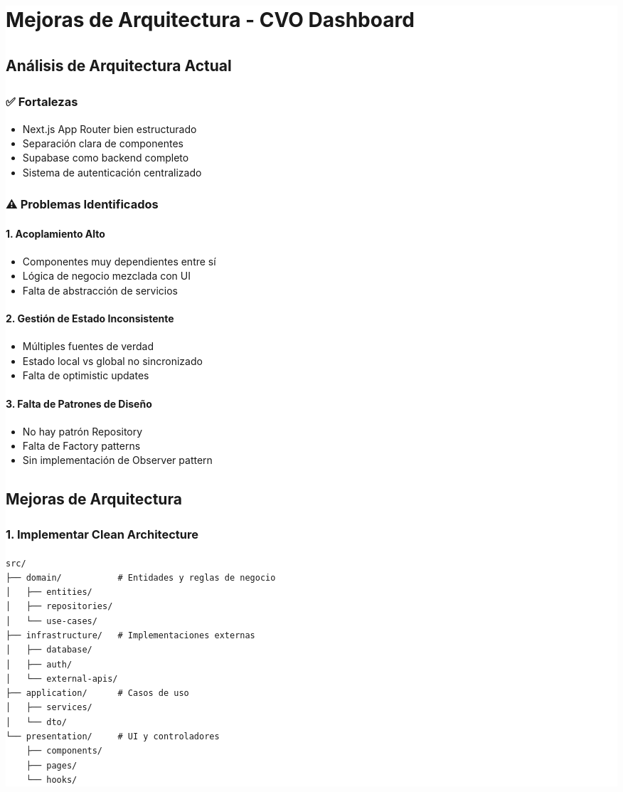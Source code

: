 # Mejoras de Arquitectura - CVO Dashboard

## Análisis de Arquitectura Actual

### ✅ **Fortalezas**
- Next.js App Router bien estructurado
- Separación clara de componentes
- Supabase como backend completo
- Sistema de autenticación centralizado

### ⚠️ **Problemas Identificados**

#### 1. **Acoplamiento Alto**
- Componentes muy dependientes entre sí
- Lógica de negocio mezclada con UI
- Falta de abstracción de servicios

#### 2. **Gestión de Estado Inconsistente**
- Múltiples fuentes de verdad
- Estado local vs global no sincronizado
- Falta de optimistic updates

#### 3. **Falta de Patrones de Diseño**
- No hay patrón Repository
- Falta de Factory patterns
- Sin implementación de Observer pattern

## Mejoras de Arquitectura

### 1. **Implementar Clean Architecture**

```
src/
├── domain/           # Entidades y reglas de negocio
│   ├── entities/
│   ├── repositories/
│   └── use-cases/
├── infrastructure/   # Implementaciones externas
│   ├── database/
│   ├── auth/
│   └── external-apis/
├── application/      # Casos de uso
│   ├── services/
│   └── dto/
└── presentation/     # UI y controladores
    ├── components/
    ├── pages/
    └── hooks/
```
